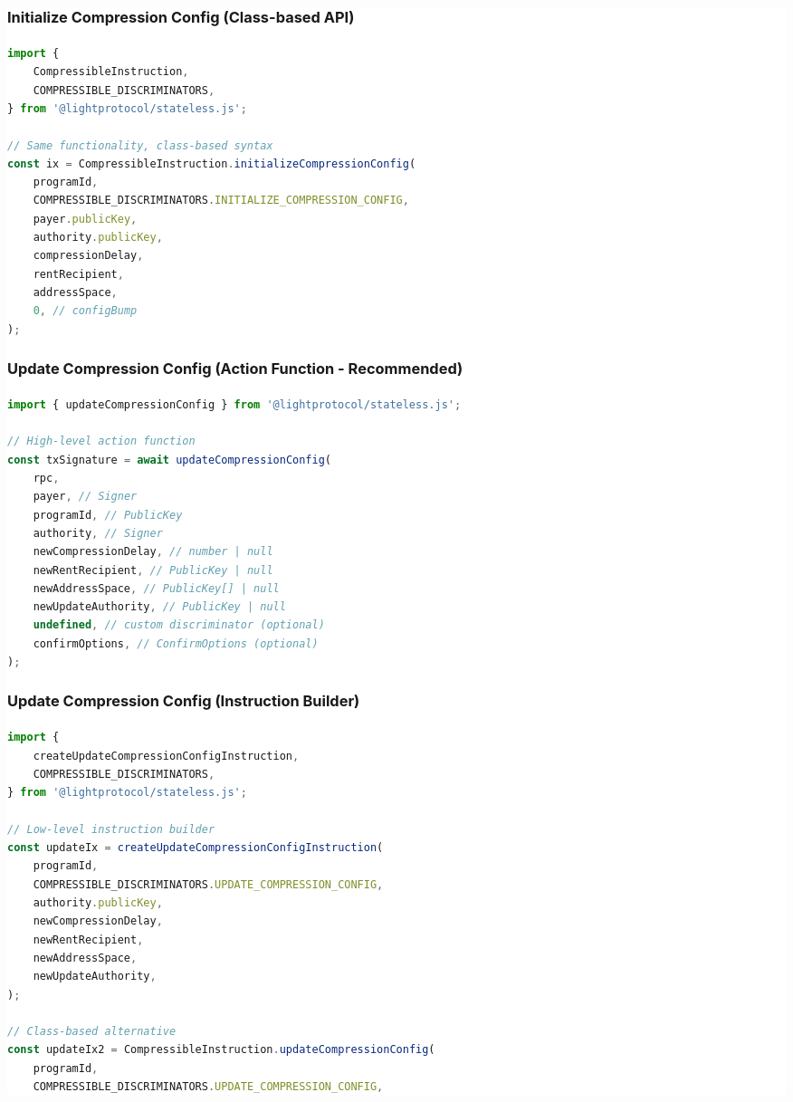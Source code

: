### Initialize Compression Config (Class-based API)

```typescript
import {
    CompressibleInstruction,
    COMPRESSIBLE_DISCRIMINATORS,
} from '@lightprotocol/stateless.js';

// Same functionality, class-based syntax
const ix = CompressibleInstruction.initializeCompressionConfig(
    programId,
    COMPRESSIBLE_DISCRIMINATORS.INITIALIZE_COMPRESSION_CONFIG,
    payer.publicKey,
    authority.publicKey,
    compressionDelay,
    rentRecipient,
    addressSpace,
    0, // configBump
);
```

### Update Compression Config (Action Function - Recommended)

```typescript
import { updateCompressionConfig } from '@lightprotocol/stateless.js';

// High-level action function
const txSignature = await updateCompressionConfig(
    rpc,
    payer, // Signer
    programId, // PublicKey
    authority, // Signer
    newCompressionDelay, // number | null
    newRentRecipient, // PublicKey | null
    newAddressSpace, // PublicKey[] | null
    newUpdateAuthority, // PublicKey | null
    undefined, // custom discriminator (optional)
    confirmOptions, // ConfirmOptions (optional)
);
```

### Update Compression Config (Instruction Builder)

```typescript
import {
    createUpdateCompressionConfigInstruction,
    COMPRESSIBLE_DISCRIMINATORS,
} from '@lightprotocol/stateless.js';

// Low-level instruction builder
const updateIx = createUpdateCompressionConfigInstruction(
    programId,
    COMPRESSIBLE_DISCRIMINATORS.UPDATE_COMPRESSION_CONFIG,
    authority.publicKey,
    newCompressionDelay,
    newRentRecipient,
    newAddressSpace,
    newUpdateAuthority,
);

// Class-based alternative
const updateIx2 = CompressibleInstruction.updateCompressionConfig(
    programId,
    COMPRESSIBLE_DISCRIMINATORS.UPDATE_COMPRESSION_CONFIG,
```